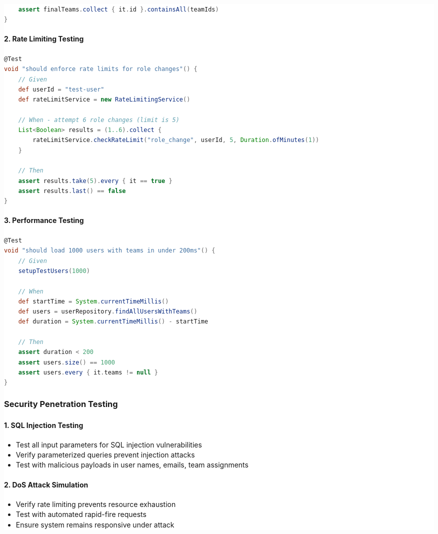 ```groovy
    assert finalTeams.collect { it.id }.containsAll(teamIds)
}
```

#### 2. Rate Limiting Testing
```groovy
@Test
void "should enforce rate limits for role changes"() {
    // Given
    def userId = "test-user"
    def rateLimitService = new RateLimitingService()
    
    // When - attempt 6 role changes (limit is 5)
    List<Boolean> results = (1..6).collect {
        rateLimitService.checkRateLimit("role_change", userId, 5, Duration.ofMinutes(1))
    }
    
    // Then
    assert results.take(5).every { it == true }
    assert results.last() == false
}
```

#### 3. Performance Testing
```groovy
@Test
void "should load 1000 users with teams in under 200ms"() {
    // Given
    setupTestUsers(1000)
    
    // When
    def startTime = System.currentTimeMillis()
    def users = userRepository.findAllUsersWithTeams()
    def duration = System.currentTimeMillis() - startTime
    
    // Then
    assert duration < 200
    assert users.size() == 1000
    assert users.every { it.teams != null }
}
```

### Security Penetration Testing

#### 1. SQL Injection Testing
- Test all input parameters for SQL injection vulnerabilities
- Verify parameterized queries prevent injection attacks
- Test with malicious payloads in user names, emails, team assignments

#### 2. DoS Attack Simulation
- Verify rate limiting prevents resource exhaustion
- Test with automated rapid-fire requests
- Ensure system remains responsive under attack
